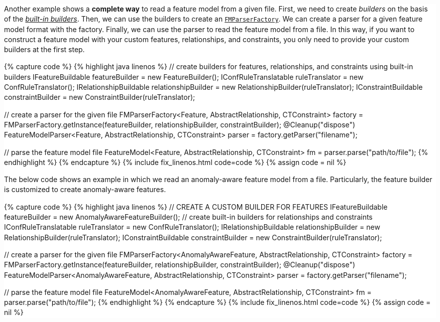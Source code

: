 Another example shows a **complete way** to read a feature model from a given file.
First, we need to create _builders_ on the basis of the [_built-in builders_](#feature-relationship-and-constraint-builders).
Then, we can use the builders to create an [`FMParserFactory`].
We can create a parser for a given feature model format with the factory.
Finally, we can use the parser to read the feature model from a file.
In this way, if you want to construct a feature model with your custom features, relationships, and constraints, you only need to provide your custom builders at the first step.

{% capture code %}
{% highlight java linenos %}
// create builders for features, relationships, and constraints using built-in builders
IFeatureBuildable featureBuilder = new FeatureBuilder();
IConfRuleTranslatable ruleTranslator = new ConfRuleTranslator();
IRelationshipBuildable relationshipBuilder = new RelationshipBuilder(ruleTranslator);
IConstraintBuildable constraintBuilder = new ConstraintBuilder(ruleTranslator);

// create a parser for the given file
FMParserFactory<Feature, AbstractRelationship<Feature>, CTConstraint>
    factory = FMParserFactory.getInstance(featureBuilder, relationshipBuilder, constraintBuilder);
@Cleanup("dispose")
FeatureModelParser<Feature, AbstractRelationship<Feature>, CTConstraint>
    parser = factory.getParser("filename");

// parse the feature model file
FeatureModel<Feature, AbstractRelationship<Feature>, CTConstraint>
    fm = parser.parse("path/to/file");
{% endhighlight %}
{% endcapture %}
{% include fix_linenos.html code=code %}
{% assign code = nil %}

The below code shows an example in which we read an anomaly-aware feature model from a file.
Particularly, the feature builder is customized to create anomaly-aware features.

{% capture code %}
{% highlight java linenos %}
// CREATE A CUSTOM BUILDER FOR FEATURES
IFeatureBuildable featureBuilder = new AnomalyAwareFeatureBuilder();
// create built-in builders for relationships and constraints
IConfRuleTranslatable ruleTranslator = new ConfRuleTranslator();
IRelationshipBuildable relationshipBuilder = new RelationshipBuilder(ruleTranslator);
IConstraintBuildable constraintBuilder = new ConstraintBuilder(ruleTranslator);

// create a parser for the given file
FMParserFactory<AnomalyAwareFeature, AbstractRelationship<AnomalyAwareFeature>, CTConstraint>
    factory = FMParserFactory.getInstance(featureBuilder, relationshipBuilder, constraintBuilder);
@Cleanup("dispose")
FeatureModelParser<AnomalyAwareFeature, AbstractRelationship<AnomalyAwareFeature>, CTConstraint>
    parser = factory.getParser("filename");

// parse the feature model file
FeatureModel<AnomalyAwareFeature, AbstractRelationship<AnomalyAwareFeature>, CTConstraint>
    fm = parser.parse("path/to/file");
{% endhighlight %}
{% endcapture %}
{% include fix_linenos.html code=code %}
{% assign code = nil %}


[_basic_ feature models]: https://apps.dtic.mil/sti/pdfs/ADA235785.pdf
[`FeatureModel`]: https://github.com/HiConfiT/hiconfit-core/blob/main/fm-package/src/main/java/at/tugraz/ist/ase/hiconfit/fm/core/FeatureModel.java
[`Feature`]: https://github.com/HiConfiT/hiconfit-core/blob/main/fm-package/src/main/java/at/tugraz/ist/ase/hiconfit/fm/core/Feature.java
[`AbstractRelationship`]: https://github.com/HiConfiT/hiconfit-core/blob/main/fm-package/src/main/java/at/tugraz/ist/ase/hiconfit/fm/core/AbstractRelationship.java
[`CTConstraint`]: https://github.com/HiConfiT/hiconfit-core/blob/main/fm-package/src/main/java/at/tugraz/ist/ase/hiconfit/fm/core/CTConstraint.java
[_built-in builders_]: #feature-relationship-and-constraint-builders
[`IFeatureBuildable`]: https://github.com/HiConfiT/hiconfit-core/blob/main/fm-package/src/main/java/at/tugraz/ist/ase/hiconfit/fm/builder/IFeatureBuildable.java
[`IRelationshipBuildable`]: https://github.com/HiConfiT/hiconfit-core/blob/main/fm-package/src/main/java/at/tugraz/ist/ase/hiconfit/fm/builder/IRelationshipBuildable.java
[`IConstraintBuildable`]: https://github.com/HiConfiT/hiconfit-core/blob/main/fm-package/src/main/java/at/tugraz/ist/ase/hiconfit/fm/builder/IConstraintBuildable.java
[`MandatoryRelationship`]: https://github.com/HiConfiT/hiconfit-core/blob/main/fm-package/src/main/java/at/tugraz/ist/ase/hiconfit/fm/core/MandatoryRelationship.java
[`OptionalRelationship`]: https://github.com/HiConfiT/hiconfit-core/blob/main/fm-package/src/main/java/at/tugraz/ist/ase/hiconfit/fm/core/OptionalRelationship.java
[`OrRelationship`]: https://github.com/HiConfiT/hiconfit-core/blob/main/fm-package/src/main/java/at/tugraz/ist/ase/hiconfit/fm/core/OrRelationship.java
[`AlternativeRelationship`]: https://github.com/HiConfiT/hiconfit-core/blob/main/fm-package/src/main/java/at/tugraz/ist/ase/hiconfit/fm/core/AlternativeRelationship.java
[Abstract Syntax Trees]: https://en.wikipedia.org/wiki/Abstract_syntax_tree
[`ConfRuleTranslator`]: https://github.com/HiConfiT/hiconfit-core/blob/main/fm-package/src/main/java/at/tugraz/ist/ase/hiconfit/fm/translator/ConfRuleTranslator.java
[`IConfRuleTranslatable`]: https://github.com/HiConfiT/hiconfit-core/blob/main/fm-package/src/main/java/at/tugraz/ist/ase/hiconfit/fm/translator/IConfRuleTranslatable.java
[`FeatureBuilder`]: https://github.com/HiConfiT/hiconfit-core/blob/main/fm-package/src/main/java/at/tugraz/ist/ase/hiconfit/fm/builder/FeatureBuilder.java
[`RelationshipBuilder`]: https://github.com/HiConfiT/hiconfit-core/blob/main/fm-package/src/main/java/at/tugraz/ist/ase/hiconfit/fm/builder/RelationshipBuilder.java
[`ConstraintBuilder`]: https://github.com/HiConfiT/hiconfit-core/blob/main/fm-package/src/main/java/at/tugraz/ist/ase/hiconfit/fm/builder/ConstraintBuilder.java
[`SXFMParser`]: https://github.com/HiConfiT/hiconfit-core/blob/main/fm-package/src/main/java/at/tugraz/ist/ase/hiconfit/fm/parser/SXFMParser.java
[`FeatureIDEParser`]: https://github.com/HiConfiT/hiconfit-core/blob/main/fm-package/src/main/java/at/tugraz/ist/ase/hiconfit/fm/parser/FeatureIDEParser.java
[`XMIParser`]: https://github.com/HiConfiT/hiconfit-core/blob/main/fm-package/src/main/java/at/tugraz/ist/ase/hiconfit/fm/parser/XMIParser.java
[Glencoe tool]: https://glencoe.hochschule-trier.de
[`GlencoeParser`]: https://github.com/HiConfiT/hiconfit-core/blob/main/fm-package/src/main/java/at/tugraz/ist/ase/hiconfit/fm/parser/GLENCOEParser.java
[`DescriptiveFormatParser`]: https://github.com/HiConfiT/hiconfit-core/blob/main/fm-package/src/main/java/at/tugraz/ist/ase/hiconfit/fm/parser/DescriptiveFormatParser.java
[Glencoe tool]: https://glencoe.hochschule-trier.de
[**resources**]: https://github.com/HiConfiT/hiconfit-core/blob/main/fm-package/src/test/resources
[`FMParserFactory`]: https://github.com/HiConfiT/hiconfit-core/blob/main/fm-package/src/main/java/at/tugraz/ist/ase/hiconfit/fm/parser/FMParserFactory.java
[`AnomalyAwareFeatureBuilder`]: https://github.com/HiConfiT/hiconfit-core/blob/main/fma-package/src/main/java/at/tugraz/ist/ase/hiconfit/fma/anomaly/AnomalyAwareFeatureBuilder.java
[Feature Model Analysis]: /core/fma
[Unit tests of 5 parsers]: https://github.com/HiConfiT/hiconfit-core/tree/main/fm-package/src/test/java/at/tugraz/ist/ase/hiconfit/fm/parser
[function _processFM_ in `KBStatistics`]: https://github.com/HiConfiT/KBStatistics/blob/main/src/main/java/at/tugraz/ist/ase/hiconfit/KBStatistics.java
[`FMAnalyzerTest`]: https://github.com/HiConfiT/hiconfit-core/blob/main/fma-package/src/test/java/at/tugraz/ist/ase/hiconfit/fma/FMAnalyzerTest.java
[`AnomalyAwareFeature`]: https://github.com/HiConfiT/hiconfit-core/blob/main/fma-package/src/main/java/at/tugraz/ist/ase/hiconfit/fma/anomaly/AnomalyAwareFeature.java